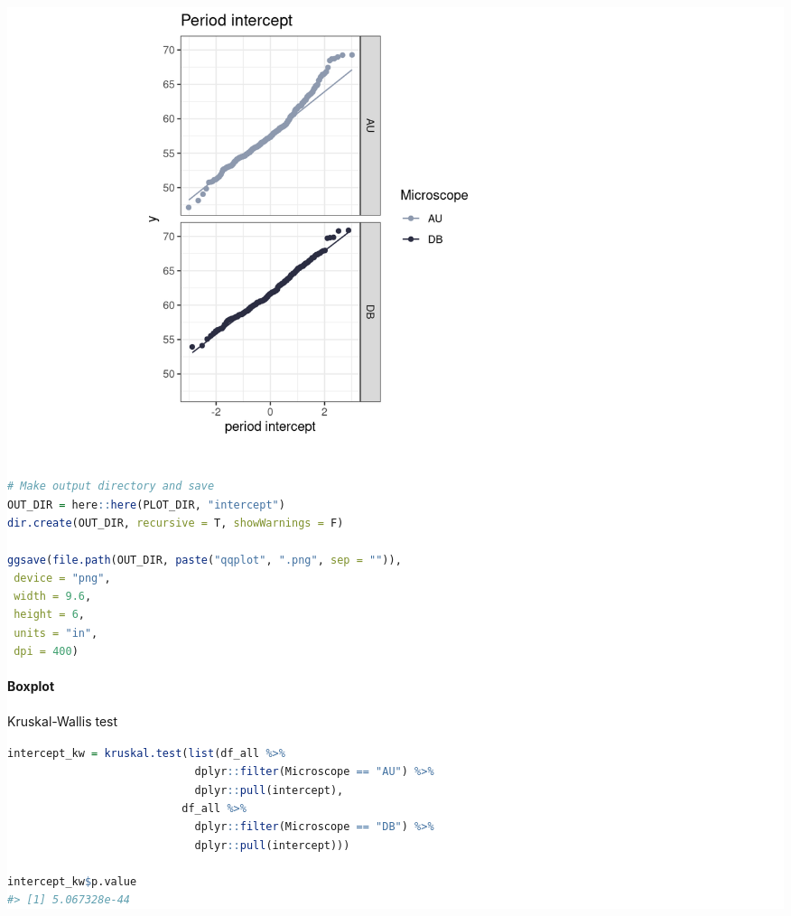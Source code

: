 <img src="04-1-Phenotype_exploration_files/figure-html/unnamed-chunk-10-1.png" width="672" />

```r

# Make output directory and save
OUT_DIR = here::here(PLOT_DIR, "intercept")
dir.create(OUT_DIR, recursive = T, showWarnings = F)

ggsave(file.path(OUT_DIR, paste("qqplot", ".png", sep = "")),
 device = "png",
 width = 9.6,
 height = 6,
 units = "in",
 dpi = 400)
```

#### Boxplot

Kruskal-Wallis test


```r
intercept_kw = kruskal.test(list(df_all %>% 
                             dplyr::filter(Microscope == "AU") %>% 
                             dplyr::pull(intercept),
                           df_all %>% 
                             dplyr::filter(Microscope == "DB") %>% 
                             dplyr::pull(intercept)))

intercept_kw$p.value
#> [1] 5.067328e-44
```

